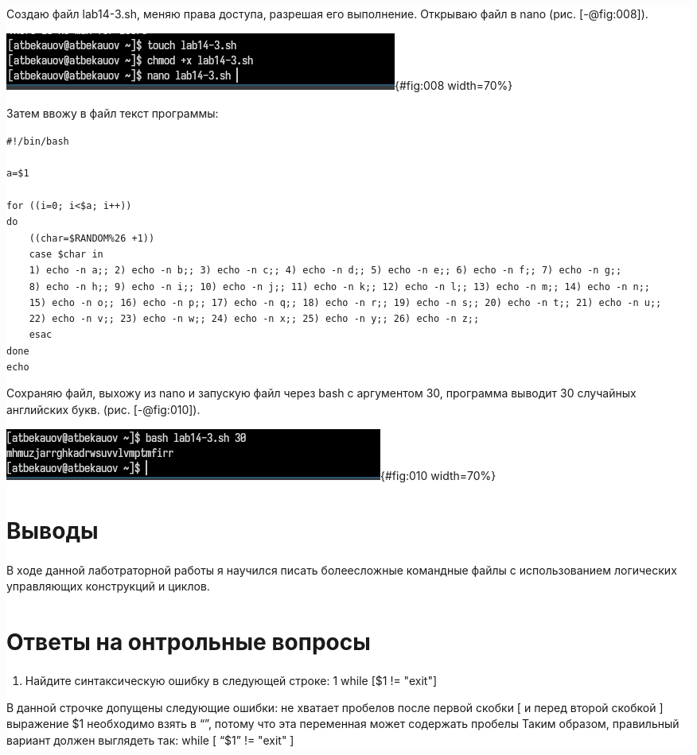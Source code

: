 Создаю файл lab14-3.sh, меняю права доступа, разрешая его выполнение. Открываю файл в nano (рис. [-@fig:008]).

![Программа №3 - создание файла](image/8.png){#fig:008 width=70%}

Затем ввожу в файл текст программы:

```shell
#!/bin/bash

a=$1

for ((i=0; i<$a; i++))
do
	((char=$RANDOM%26 +1))
	case $char in
	1) echo -n a;; 2) echo -n b;; 3) echo -n c;; 4) echo -n d;; 5) echo -n e;; 6) echo -n f;; 7) echo -n g;;
	8) echo -n h;; 9) echo -n i;; 10) echo -n j;; 11) echo -n k;; 12) echo -n l;; 13) echo -n m;; 14) echo -n n;;
	15) echo -n o;; 16) echo -n p;; 17) echo -n q;; 18) echo -n r;; 19) echo -n s;; 20) echo -n t;; 21) echo -n u;;
	22) echo -n v;; 23) echo -n w;; 24) echo -n x;; 25) echo -n y;; 26) echo -n z;;
	esac
done
echo
```

Сохраняю файл, выхожу из nano  и запускую файл через bash с аргументом 30, программа выводит 30 случайных английских букв.   (рис. [-@fig:010]).

![Программа №3 - выполнение](image/10.png){#fig:010 width=70%}

# Выводы

В ходе данной лаботраторной работы я научился  писать болеесложные командные файлы с использованием логических управляющих конструкций и циклов.

# Ответы на онтрольные вопросы

1. Найдите синтаксическую ошибку в следующей строке: 1 while [$1 != "exit"]

В данной строчке допущены следующие ошибки: не хватает пробелов после первой скобки [ и перед второй скобкой ] выражение \$1 необходимо взять в “”, потому что эта переменная может содержать пробелы Таким образом, правильный вариант должен выглядеть так: while [ “$1” != "exit" ]
